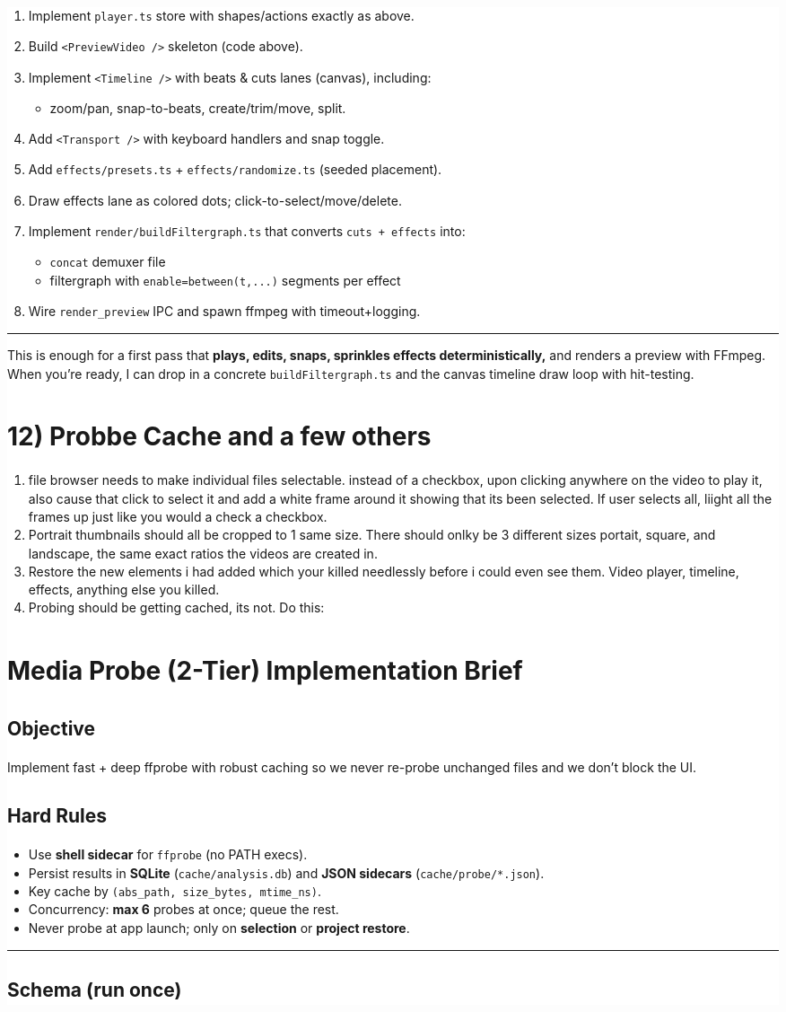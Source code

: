 1. Implement `player.ts` store with shapes/actions exactly as above.
2. Build `<PreviewVideo />` skeleton (code above).
3. Implement `<Timeline />` with beats & cuts lanes (canvas), including:

   - zoom/pan, snap-to-beats, create/trim/move, split.

4. Add `<Transport />` with keyboard handlers and snap toggle.
5. Add `effects/presets.ts` + `effects/randomize.ts` (seeded placement).
6. Draw effects lane as colored dots; click-to-select/move/delete.
7. Implement `render/buildFiltergraph.ts` that converts `cuts + effects` into:

   - `concat` demuxer file
   - filtergraph with `enable=between(t,...)` segments per effect

8. Wire `render_preview` IPC and spawn ffmpeg with timeout+logging.

---

This is enough for a first pass that **plays, edits, snaps, sprinkles effects deterministically,** and renders a preview with FFmpeg. When you’re ready, I can drop in a concrete `buildFiltergraph.ts` and the canvas timeline draw loop with hit-testing.

# 12) Probbe Cache and a few others

1. file browser needs to make individual files selectable. instead of a checkbox, upon clicking anywhere on the video to play it, also cause that click to select it and add a white frame around it showing that its been selected. If user selects all, liight all the frames up just like you would a check a checkbox.
2. Portrait thumbnails should all be cropped to 1 same size. There should onlky be 3 different sizes portait, square, and landscape, the same exact ratios the videos are created in.
3. Restore the new elements i had added which your killed needlessly before i could even see them. Video player, timeline, effects, anything else you killed.
4. Probing should be getting cached, its not. Do this:

# Media Probe (2-Tier) Implementation Brief

## Objective

Implement fast + deep ffprobe with robust caching so we never re-probe unchanged files and we don’t block the UI.

## Hard Rules

- Use **shell sidecar** for `ffprobe` (no PATH execs).
- Persist results in **SQLite** (`cache/analysis.db`) and **JSON sidecars** (`cache/probe/*.json`).
- Key cache by `(abs_path, size_bytes, mtime_ns)`.
- Concurrency: **max 6** probes at once; queue the rest.
- Never probe at app launch; only on **selection** or **project restore**.

---

## Schema (run once)
